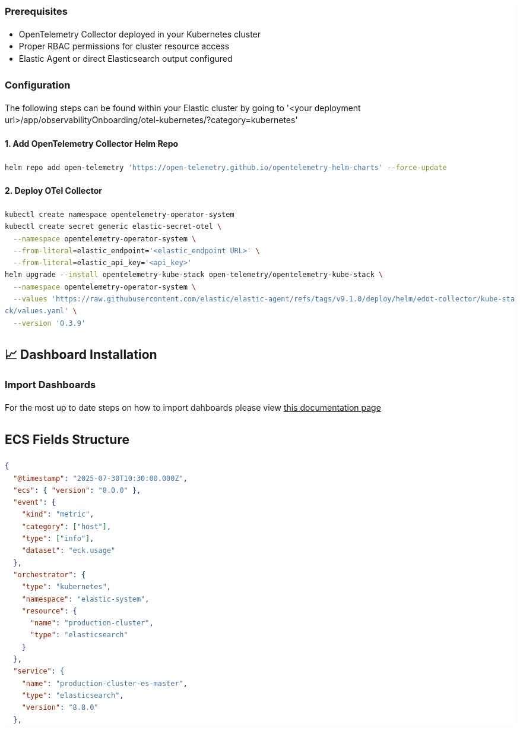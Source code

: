### Prerequisites

- OpenTelemetry Collector deployed in your Kubernetes cluster
- Proper RBAC permissions for cluster resource access
- Elastic Agent or direct Elasticsearch output configured

### Configuration

The following steps can be found within your Elastic cluster by going to '\<your deployment url\>/app/observabilityOnboarding/otel-kubernetes/?category=kubernetes'

#### 1. Add OpenTelemetry Collector Helm Repo

```bash
helm repo add open-telemetry 'https://open-telemetry.github.io/opentelemetry-helm-charts' --force-update
```

#### 2. Deploy OTel Collector

```bash
kubectl create namespace opentelemetry-operator-system
kubectl create secret generic elastic-secret-otel \
  --namespace opentelemetry-operator-system \
  --from-literal=elastic_endpoint='<elastic_endpoint URL>' \
  --from-literal=elastic_api_key='<api_key>'
helm upgrade --install opentelemetry-kube-stack open-telemetry/opentelemetry-kube-stack \
  --namespace opentelemetry-operator-system \
  --values 'https://raw.githubusercontent.com/elastic/elastic-agent/refs/tags/v9.1.0/deploy/helm/edot-collector/kube-stack/values.yaml' \
  --version '0.3.9'
```

## 📈 Dashboard Installation

### Import Dashboards

For the most up to date steps on how to import dahboards please view [this documentation page](https://www.elastic.co/docs/explore-analyze/dashboards/import-dashboards)

## ECS Fields Structure

```json
{
  "@timestamp": "2025-07-30T10:30:00.000Z",
  "ecs": { "version": "8.0.0" },
  "event": {
    "kind": "metric",
    "category": ["host"],
    "type": ["info"],
    "dataset": "eck.usage"
  },
  "orchestrator": {
    "type": "kubernetes",
    "namespace": "elastic-system",
    "resource": {
      "name": "production-cluster",
      "type": "elasticsearch"
    }
  },
  "service": {
    "name": "production-cluster-es-master",
    "type": "elasticsearch",
    "version": "8.8.0"
  },
```